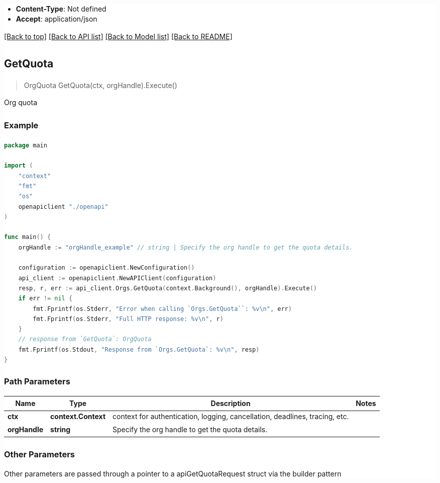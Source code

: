 - **Content-Type**: Not defined
- **Accept**: application/json

[[Back to top]](#) [[Back to API list]](../README.md#documentation-for-api-endpoints)
[[Back to Model list]](../README.md#documentation-for-models)
[[Back to README]](../README.md)


## GetQuota

> OrgQuota GetQuota(ctx, orgHandle).Execute()

Org quota



### Example

```go
package main

import (
    "context"
    "fmt"
    "os"
    openapiclient "./openapi"
)

func main() {
    orgHandle := "orgHandle_example" // string | Specify the org handle to get the quota details.

    configuration := openapiclient.NewConfiguration()
    api_client := openapiclient.NewAPIClient(configuration)
    resp, r, err := api_client.Orgs.GetQuota(context.Background(), orgHandle).Execute()
    if err != nil {
        fmt.Fprintf(os.Stderr, "Error when calling `Orgs.GetQuota``: %v\n", err)
        fmt.Fprintf(os.Stderr, "Full HTTP response: %v\n", r)
    }
    // response from `GetQuota`: OrgQuota
    fmt.Fprintf(os.Stdout, "Response from `Orgs.GetQuota`: %v\n", resp)
}
```

### Path Parameters


Name | Type | Description  | Notes
------------- | ------------- | ------------- | -------------
**ctx** | **context.Context** | context for authentication, logging, cancellation, deadlines, tracing, etc.
**orgHandle** | **string** | Specify the org handle to get the quota details. | 

### Other Parameters

Other parameters are passed through a pointer to a apiGetQuotaRequest struct via the builder pattern
